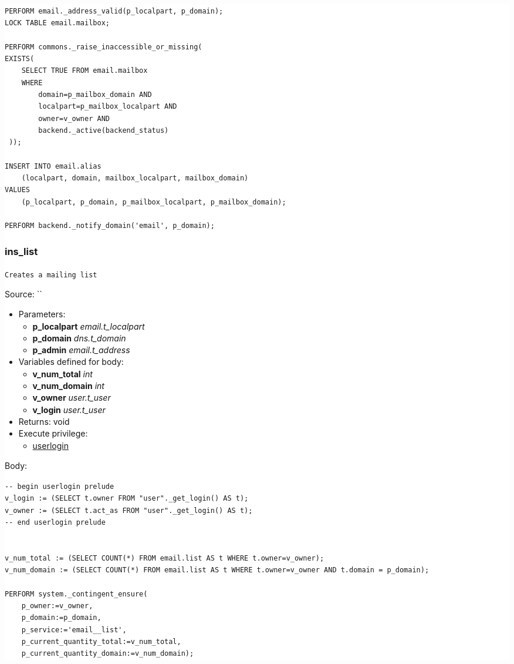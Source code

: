     PERFORM email._address_valid(p_localpart, p_domain);
    LOCK TABLE email.mailbox;

    PERFORM commons._raise_inaccessible_or_missing(
    EXISTS(
        SELECT TRUE FROM email.mailbox
        WHERE
            domain=p_mailbox_domain AND
            localpart=p_mailbox_localpart AND
            owner=v_owner AND
            backend._active(backend_status)
     ));

    INSERT INTO email.alias
        (localpart, domain, mailbox_localpart, mailbox_domain)
    VALUES
        (p_localpart, p_domain, p_mailbox_localpart, p_mailbox_domain);

    PERFORM backend._notify_domain('email', p_domain);

### ins\_list

    Creates a mailing list

Source: ``

-   Parameters:
    -   **p\_localpart** *email.t\_localpart*
    -   **p\_domain** *dns.t\_domain*
    -   **p\_admin** *email.t\_address*
-   Variables defined for body:
    -   **v\_num\_total** *int*
    -   **v\_num\_domain** *int*
    -   **v\_owner** *user.t\_user*
    -   **v\_login** *user.t\_user*
-   Returns: void
-   Execute privilege:
    -   [userlogin](#ROLE-userlogin)

Body:

    -- begin userlogin prelude
    v_login := (SELECT t.owner FROM "user"._get_login() AS t);
    v_owner := (SELECT t.act_as FROM "user"._get_login() AS t);
    -- end userlogin prelude


    v_num_total := (SELECT COUNT(*) FROM email.list AS t WHERE t.owner=v_owner);
    v_num_domain := (SELECT COUNT(*) FROM email.list AS t WHERE t.owner=v_owner AND t.domain = p_domain);

    PERFORM system._contingent_ensure(
        p_owner:=v_owner,
        p_domain:=p_domain,
        p_service:='email__list',
        p_current_quantity_total:=v_num_total,
        p_current_quantity_domain:=v_num_domain);
